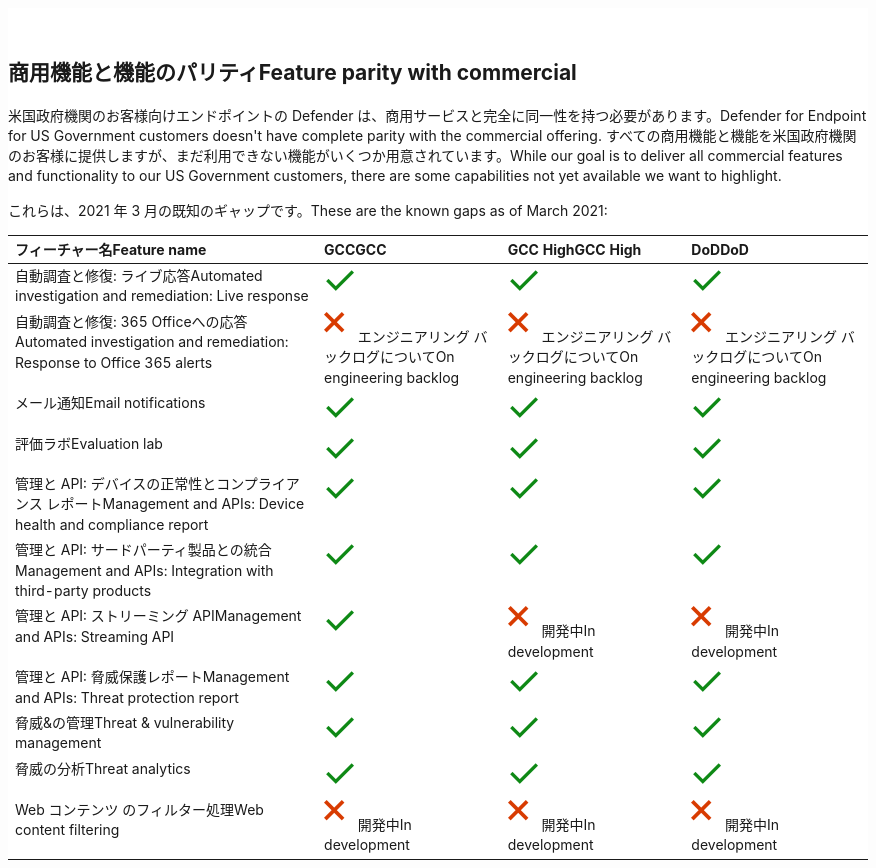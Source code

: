<br />

## <a name="feature-parity-with-commercial"></a><span data-ttu-id="b7bab-307">商用機能と機能のパリティ</span><span class="sxs-lookup"><span data-stu-id="b7bab-307">Feature parity with commercial</span></span>
<span data-ttu-id="b7bab-308">米国政府機関のお客様向けエンドポイントの Defender は、商用サービスと完全に同一性を持つ必要があります。</span><span class="sxs-lookup"><span data-stu-id="b7bab-308">Defender for Endpoint for US Government customers doesn't have complete parity with the commercial offering.</span></span> <span data-ttu-id="b7bab-309">すべての商用機能と機能を米国政府機関のお客様に提供しますが、まだ利用できない機能がいくつか用意されています。</span><span class="sxs-lookup"><span data-stu-id="b7bab-309">While our goal is to deliver all commercial features and functionality to our US Government customers, there are some capabilities not yet available we want to highlight.</span></span>

<span data-ttu-id="b7bab-310">これらは、2021 年 3 月の既知のギャップです。</span><span class="sxs-lookup"><span data-stu-id="b7bab-310">These are the known gaps as of March 2021:</span></span>

<span data-ttu-id="b7bab-311">フィーチャー名</span><span class="sxs-lookup"><span data-stu-id="b7bab-311">Feature name</span></span> | <span data-ttu-id="b7bab-312">GCC</span><span class="sxs-lookup"><span data-stu-id="b7bab-312">GCC</span></span> | <span data-ttu-id="b7bab-313">GCC High</span><span class="sxs-lookup"><span data-stu-id="b7bab-313">GCC High</span></span> | <span data-ttu-id="b7bab-314">DoD</span><span class="sxs-lookup"><span data-stu-id="b7bab-314">DoD</span></span>
:---|:---|:---|:---
<span data-ttu-id="b7bab-315">自動調査と修復: ライブ応答</span><span class="sxs-lookup"><span data-stu-id="b7bab-315">Automated investigation and remediation: Live response</span></span> | ![はい](images/svg/check-yes.svg) | ![はい](images/svg/check-yes.svg) | ![はい](images/svg/check-yes.svg)
<span data-ttu-id="b7bab-319">自動調査と修復: 365 Officeへの応答</span><span class="sxs-lookup"><span data-stu-id="b7bab-319">Automated investigation and remediation: Response to Office 365 alerts</span></span> | ![いいえ](images/svg/check-no.svg) <span data-ttu-id="b7bab-321">エンジニアリング バックログについて</span><span class="sxs-lookup"><span data-stu-id="b7bab-321">On engineering backlog</span></span> | ![いいえ](images/svg/check-no.svg) <span data-ttu-id="b7bab-323">エンジニアリング バックログについて</span><span class="sxs-lookup"><span data-stu-id="b7bab-323">On engineering backlog</span></span> | ![いいえ](images/svg/check-no.svg) <span data-ttu-id="b7bab-325">エンジニアリング バックログについて</span><span class="sxs-lookup"><span data-stu-id="b7bab-325">On engineering backlog</span></span>
<span data-ttu-id="b7bab-326">メール通知</span><span class="sxs-lookup"><span data-stu-id="b7bab-326">Email notifications</span></span> | ![はい](images/svg/check-yes.svg) | ![はい](images/svg/check-yes.svg) | ![はい](images/svg/check-yes.svg)
<span data-ttu-id="b7bab-330">評価ラボ</span><span class="sxs-lookup"><span data-stu-id="b7bab-330">Evaluation lab</span></span> | ![はい](images/svg/check-yes.svg) | ![はい](images/svg/check-yes.svg) | ![はい](images/svg/check-yes.svg)
<span data-ttu-id="b7bab-334">管理と API: デバイスの正常性とコンプライアンス レポート</span><span class="sxs-lookup"><span data-stu-id="b7bab-334">Management and APIs: Device health and compliance report</span></span> | ![はい](images/svg/check-yes.svg) | ![はい](images/svg/check-yes.svg) | ![はい](images/svg/check-yes.svg)
<span data-ttu-id="b7bab-338">管理と API: サードパーティ製品との統合</span><span class="sxs-lookup"><span data-stu-id="b7bab-338">Management and APIs: Integration with third-party products</span></span> | ![はい](images/svg/check-yes.svg) | ![はい](images/svg/check-yes.svg) | ![はい](images/svg/check-yes.svg)
<span data-ttu-id="b7bab-342">管理と API: ストリーミング API</span><span class="sxs-lookup"><span data-stu-id="b7bab-342">Management and APIs: Streaming API</span></span> | ![はい](images/svg/check-yes.svg) | ![いいえ](images/svg/check-no.svg) <span data-ttu-id="b7bab-345">開発中</span><span class="sxs-lookup"><span data-stu-id="b7bab-345">In development</span></span> | ![いいえ](images/svg/check-no.svg) <span data-ttu-id="b7bab-347">開発中</span><span class="sxs-lookup"><span data-stu-id="b7bab-347">In development</span></span>
<span data-ttu-id="b7bab-348">管理と API: 脅威保護レポート</span><span class="sxs-lookup"><span data-stu-id="b7bab-348">Management and APIs: Threat protection report</span></span> | ![はい](images/svg/check-yes.svg) | ![はい](images/svg/check-yes.svg) | ![はい](images/svg/check-yes.svg)
<span data-ttu-id="b7bab-352">脅威&の管理</span><span class="sxs-lookup"><span data-stu-id="b7bab-352">Threat & vulnerability management</span></span> | ![はい](images/svg/check-yes.svg) | ![はい](images/svg/check-yes.svg) | ![はい](images/svg/check-yes.svg)
<span data-ttu-id="b7bab-356">脅威の分析</span><span class="sxs-lookup"><span data-stu-id="b7bab-356">Threat analytics</span></span> | ![はい](images/svg/check-yes.svg) | ![はい](images/svg/check-yes.svg) | ![はい](images/svg/check-yes.svg)
<span data-ttu-id="b7bab-360">Web コンテンツ のフィルター処理</span><span class="sxs-lookup"><span data-stu-id="b7bab-360">Web content filtering</span></span> | ![いいえ](images/svg/check-no.svg) <span data-ttu-id="b7bab-362">開発中</span><span class="sxs-lookup"><span data-stu-id="b7bab-362">In development</span></span> | ![いいえ](images/svg/check-no.svg) <span data-ttu-id="b7bab-364">開発中</span><span class="sxs-lookup"><span data-stu-id="b7bab-364">In development</span></span> | ![いいえ](images/svg/check-no.svg) <span data-ttu-id="b7bab-366">開発中</span><span class="sxs-lookup"><span data-stu-id="b7bab-366">In development</span></span>